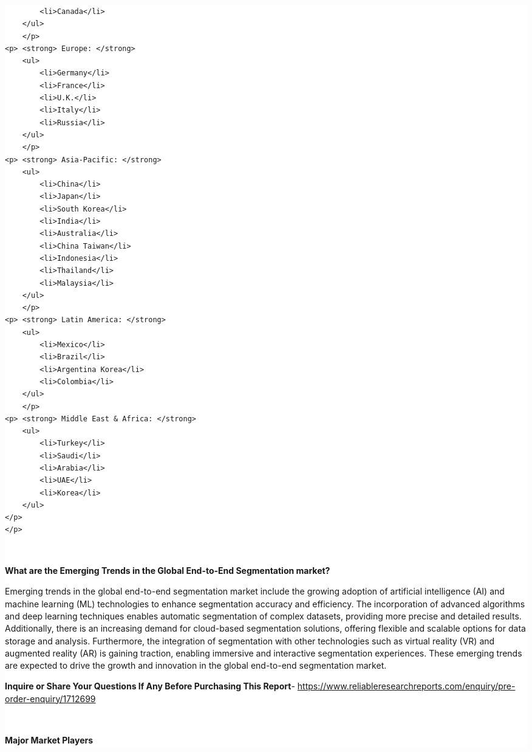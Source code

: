             <li>Canada</li>
        </ul>
        </p> 
    <p> <strong> Europe: </strong>
        <ul>
            <li>Germany</li>
            <li>France</li>
            <li>U.K.</li>
            <li>Italy</li>
            <li>Russia</li>
        </ul>
        </p> 
    <p> <strong> Asia-Pacific: </strong>
        <ul>
            <li>China</li>
            <li>Japan</li>
            <li>South Korea</li>
            <li>India</li>
            <li>Australia</li>
            <li>China Taiwan</li>
            <li>Indonesia</li>
            <li>Thailand</li>
            <li>Malaysia</li>
        </ul>
        </p> 
    <p> <strong> Latin America: </strong>
        <ul>
            <li>Mexico</li>
            <li>Brazil</li>
            <li>Argentina Korea</li>
            <li>Colombia</li>
        </ul>
        </p> 
    <p> <strong> Middle East & Africa: </strong>
        <ul>
            <li>Turkey</li>
            <li>Saudi</li>
            <li>Arabia</li>
            <li>UAE</li>
            <li>Korea</li>
        </ul>
    </p>
    </p>
<p>&nbsp;</p>
<p><strong>What are the Emerging Trends in the Global End-to-End Segmentation market?</strong></p>
<p><p>Emerging trends in the global end-to-end segmentation market include the growing adoption of artificial intelligence (AI) and machine learning (ML) technologies to enhance segmentation accuracy and efficiency. The incorporation of advanced algorithms and deep learning techniques enables automatic segmentation of complex datasets, providing more precise and detailed results. Additionally, there is an increasing demand for cloud-based segmentation solutions, offering flexible and scalable options for data storage and analysis. Furthermore, the integration of segmentation with other technologies such as virtual reality (VR) and augmented reality (AR) is gaining traction, enabling immersive and interactive segmentation experiences. These emerging trends are expected to drive the growth and innovation in the global end-to-end segmentation market.</p></p>
<p><strong>Inquire or Share Your Questions If Any Before Purchasing This Report</strong>- <a href="https://www.reliableresearchreports.com/enquiry/pre-order-enquiry/1712699">https://www.reliableresearchreports.com/enquiry/pre-order-enquiry/1712699</a></p>
<p>&nbsp;</p>
<p><strong>Major Market Players</strong></p>